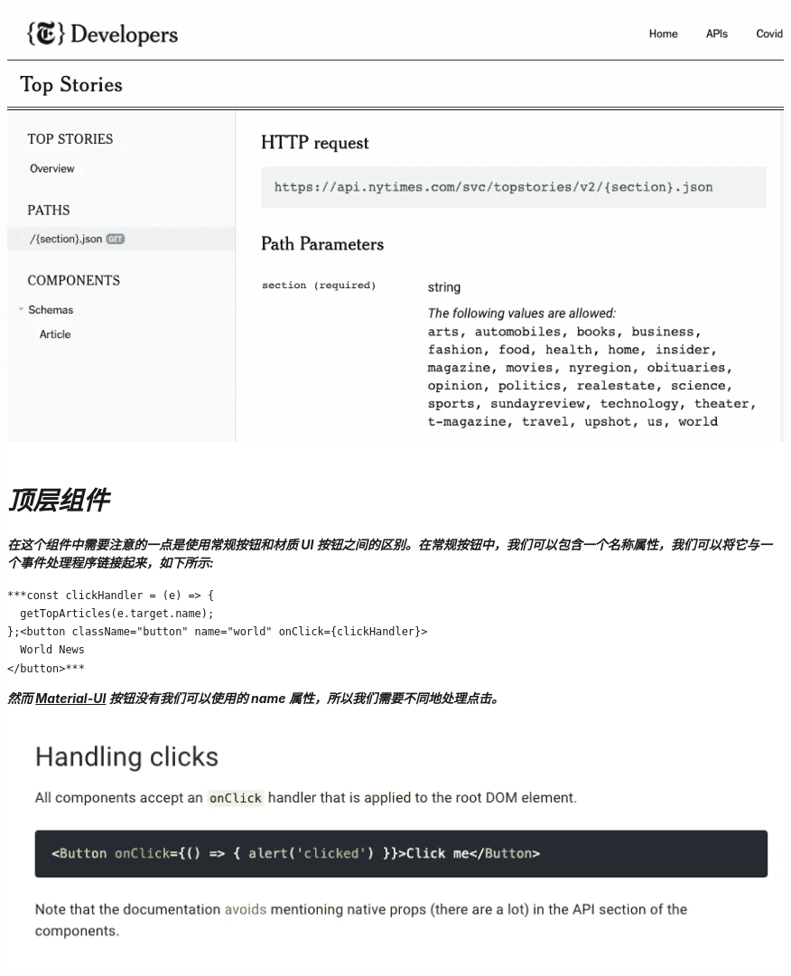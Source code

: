 ***![](img/be5c35a6fa9936f3d8bfc3f869bcbbb0.png)***

# ***顶层组件***

***在这个组件中需要注意的一点是使用常规按钮和材质 UI 按钮之间的区别。在常规按钮中，我们可以包含一个名称属性，我们可以将它与一个事件处理程序链接起来，如下所示:***

```
***const clickHandler = (e) => {    
  getTopArticles(e.target.name);  
};<button className="button" name="world" onClick={clickHandler}>                       
  World News           
</button>***
```

***然而 [Material-UI](https://material-ui.com/components/buttons/) 按钮没有我们可以使用的 name 属性，所以我们需要不同地处理点击。***

***![](img/f06ffc1a854c23eaca62c82df78d5319.png)***
